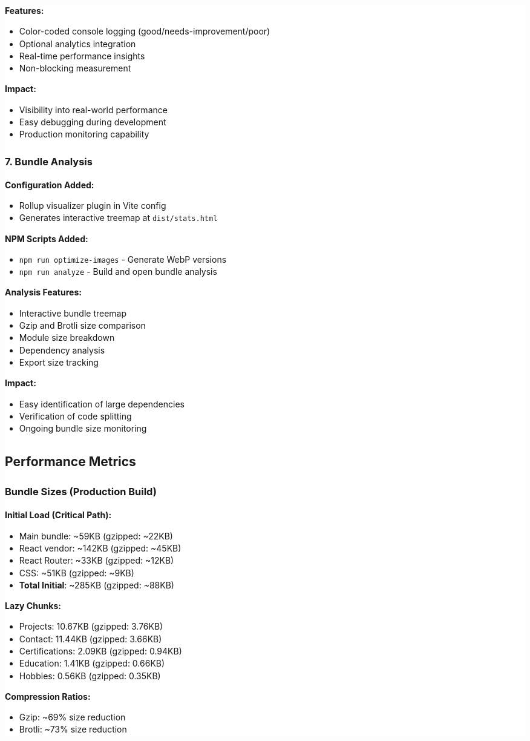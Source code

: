 **Features:**
- Color-coded console logging (good/needs-improvement/poor)
- Optional analytics integration
- Real-time performance insights
- Non-blocking measurement

**Impact:**
- Visibility into real-world performance
- Easy debugging during development
- Production monitoring capability

### 7. Bundle Analysis

**Configuration Added:**
- Rollup visualizer plugin in Vite config
- Generates interactive treemap at `dist/stats.html`

**NPM Scripts Added:**
- `npm run optimize-images` - Generate WebP versions
- `npm run analyze` - Build and open bundle analysis

**Analysis Features:**
- Interactive bundle treemap
- Gzip and Brotli size comparison
- Module size breakdown
- Dependency analysis
- Export size tracking

**Impact:**
- Easy identification of large dependencies
- Verification of code splitting
- Ongoing bundle size monitoring

## Performance Metrics

### Bundle Sizes (Production Build)

**Initial Load (Critical Path):**
- Main bundle: ~59KB (gzipped: ~22KB)
- React vendor: ~142KB (gzipped: ~45KB)
- React Router: ~33KB (gzipped: ~12KB)
- CSS: ~51KB (gzipped: ~9KB)
- **Total Initial**: ~285KB (gzipped: ~88KB)

**Lazy Chunks:**
- Projects: 10.67KB (gzipped: 3.76KB)
- Contact: 11.44KB (gzipped: 3.66KB)
- Certifications: 2.09KB (gzipped: 0.94KB)
- Education: 1.41KB (gzipped: 0.66KB)
- Hobbies: 0.56KB (gzipped: 0.35KB)

**Compression Ratios:**
- Gzip: ~69% size reduction
- Brotli: ~73% size reduction
